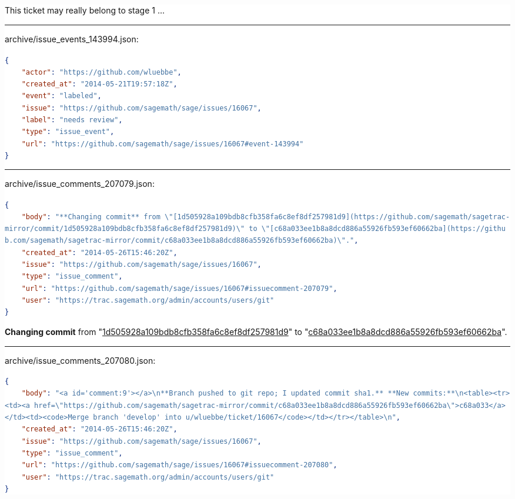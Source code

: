 This ticket may really belong to stage 1 ...



---

archive/issue_events_143994.json:
```json
{
    "actor": "https://github.com/wluebbe",
    "created_at": "2014-05-21T19:57:18Z",
    "event": "labeled",
    "issue": "https://github.com/sagemath/sage/issues/16067",
    "label": "needs review",
    "type": "issue_event",
    "url": "https://github.com/sagemath/sage/issues/16067#event-143994"
}
```



---

archive/issue_comments_207079.json:
```json
{
    "body": "**Changing commit** from \"[1d505928a109bdb8cfb358fa6c8ef8df257981d9](https://github.com/sagemath/sagetrac-mirror/commit/1d505928a109bdb8cfb358fa6c8ef8df257981d9)\" to \"[c68a033ee1b8a8dcd886a55926fb593ef60662ba](https://github.com/sagemath/sagetrac-mirror/commit/c68a033ee1b8a8dcd886a55926fb593ef60662ba)\".",
    "created_at": "2014-05-26T15:46:20Z",
    "issue": "https://github.com/sagemath/sage/issues/16067",
    "type": "issue_comment",
    "url": "https://github.com/sagemath/sage/issues/16067#issuecomment-207079",
    "user": "https://trac.sagemath.org/admin/accounts/users/git"
}
```

**Changing commit** from "[1d505928a109bdb8cfb358fa6c8ef8df257981d9](https://github.com/sagemath/sagetrac-mirror/commit/1d505928a109bdb8cfb358fa6c8ef8df257981d9)" to "[c68a033ee1b8a8dcd886a55926fb593ef60662ba](https://github.com/sagemath/sagetrac-mirror/commit/c68a033ee1b8a8dcd886a55926fb593ef60662ba)".



---

archive/issue_comments_207080.json:
```json
{
    "body": "<a id='comment:9'></a>\n**Branch pushed to git repo; I updated commit sha1.** **New commits:**\n<table><tr><td><a href=\"https://github.com/sagemath/sagetrac-mirror/commit/c68a033ee1b8a8dcd886a55926fb593ef60662ba\">c68a033</a></td><td><code>Merge branch 'develop' into u/wluebbe/ticket/16067</code></td></tr></table>\n",
    "created_at": "2014-05-26T15:46:20Z",
    "issue": "https://github.com/sagemath/sage/issues/16067",
    "type": "issue_comment",
    "url": "https://github.com/sagemath/sage/issues/16067#issuecomment-207080",
    "user": "https://trac.sagemath.org/admin/accounts/users/git"
}
```
